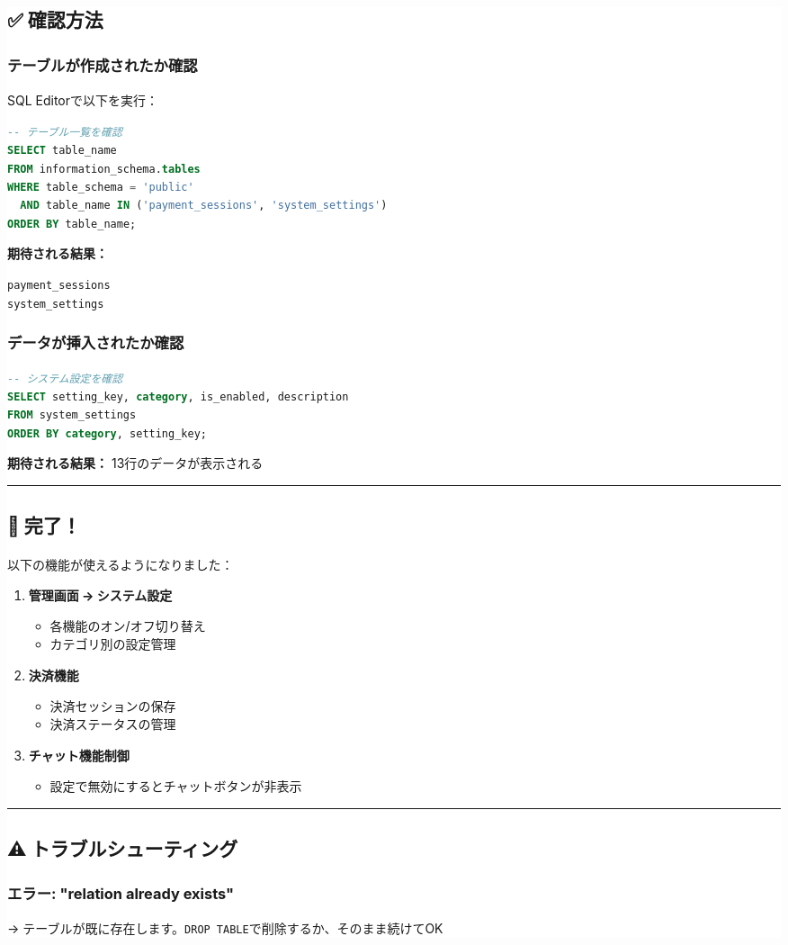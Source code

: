 
## ✅ 確認方法

### テーブルが作成されたか確認

SQL Editorで以下を実行：

```sql
-- テーブル一覧を確認
SELECT table_name 
FROM information_schema.tables 
WHERE table_schema = 'public' 
  AND table_name IN ('payment_sessions', 'system_settings')
ORDER BY table_name;
```

**期待される結果：**
```
payment_sessions
system_settings
```

### データが挿入されたか確認

```sql
-- システム設定を確認
SELECT setting_key, category, is_enabled, description
FROM system_settings
ORDER BY category, setting_key;
```

**期待される結果：** 13行のデータが表示される

---

## 🎉 完了！

以下の機能が使えるようになりました：

1. **管理画面 → システム設定**
   - 各機能のオン/オフ切り替え
   - カテゴリ別の設定管理

2. **決済機能**
   - 決済セッションの保存
   - 決済ステータスの管理

3. **チャット機能制御**
   - 設定で無効にするとチャットボタンが非表示

---

## ⚠️ トラブルシューティング

### エラー: "relation already exists"
→ テーブルが既に存在します。`DROP TABLE`で削除するか、そのまま続けてOK
